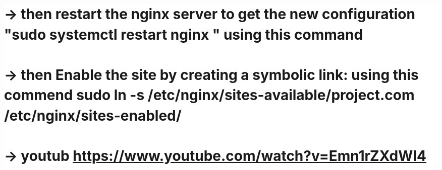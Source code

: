 # -> then restart the nginx server to get the new configuration "sudo systemctl restart nginx " using this command

# -> then Enable the site by creating a symbolic link: using this commend sudo ln -s /etc/nginx/sites-available/project.com /etc/nginx/sites-enabled/

# -> youtub https://www.youtube.com/watch?v=Emn1rZXdWI4
